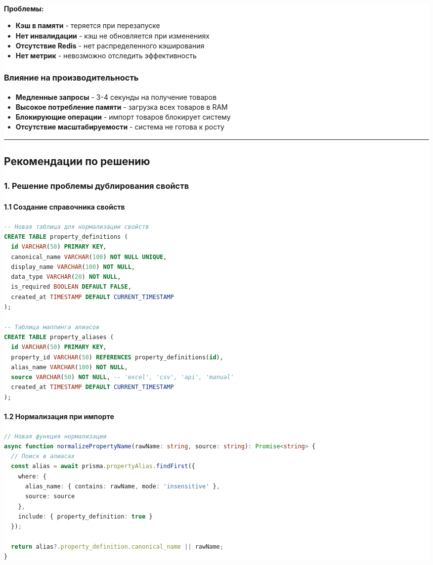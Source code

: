 **Проблемы:**
- **Кэш в памяти** - теряется при перезапуске
- **Нет инвалидации** - кэш не обновляется при изменениях
- **Отсутствие Redis** - нет распределенного кэширования
- **Нет метрик** - невозможно отследить эффективность

### Влияние на производительность

- **Медленные запросы** - 3-4 секунды на получение товаров
- **Высокое потребление памяти** - загрузка всех товаров в RAM
- **Блокирующие операции** - импорт товаров блокирует систему
- **Отсутствие масштабируемости** - система не готова к росту

---

## Рекомендации по решению

### 1. Решение проблемы дублирования свойств

#### 1.1 Создание справочника свойств

```sql
-- Новая таблица для нормализации свойств
CREATE TABLE property_definitions (
  id VARCHAR(50) PRIMARY KEY,
  canonical_name VARCHAR(100) NOT NULL UNIQUE,
  display_name VARCHAR(100) NOT NULL,
  data_type VARCHAR(20) NOT NULL,
  is_required BOOLEAN DEFAULT FALSE,
  created_at TIMESTAMP DEFAULT CURRENT_TIMESTAMP
);

-- Таблица маппинга алиасов
CREATE TABLE property_aliases (
  id VARCHAR(50) PRIMARY KEY,
  property_id VARCHAR(50) REFERENCES property_definitions(id),
  alias_name VARCHAR(100) NOT NULL,
  source VARCHAR(50) NOT NULL, -- 'excel', 'csv', 'api', 'manual'
  created_at TIMESTAMP DEFAULT CURRENT_TIMESTAMP
);
```

#### 1.2 Нормализация при импорте

```typescript
// Новая функция нормализации
async function normalizePropertyName(rawName: string, source: string): Promise<string> {
  // Поиск в алиасах
  const alias = await prisma.propertyAlias.findFirst({
    where: {
      alias_name: { contains: rawName, mode: 'insensitive' },
      source: source
    },
    include: { property_definition: true }
  });
  
  return alias?.property_definition.canonical_name || rawName;
}
```
